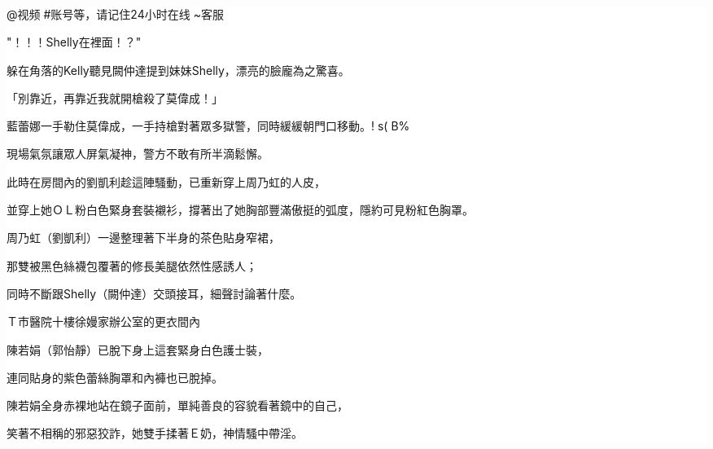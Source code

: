 
  @视频 #账号等，请记住24小时在线 ~客服



"！！！Shelly在裡面！？"



躲在角落的Kelly聽見闕仲達提到妹妹Shelly，漂亮的臉龐為之驚喜。



「別靠近，再靠近我就開槍殺了莫偉成！」



藍蕾娜一手勒住莫偉成，一手持槍對著眾多獄警，同時緩緩朝門口移動。! s( B%



現場氣氛讓眾人屏氣凝神，警方不敢有所半滴鬆懈。



此時在房間內的劉凱利趁這陣騷動，已重新穿上周乃虹的人皮，



並穿上她ＯＬ粉白色緊身套裝襯衫，撐著出了她胸部豐滿傲挺的弧度，隱約可見粉紅色胸罩。



周乃虹（劉凱利）一邊整理著下半身的茶色貼身窄裙，



那雙被黑色絲襪包覆著的修長美腿依然性感誘人；



同時不斷跟Shelly（闕仲達）交頭接耳，細聲討論著什麼。













Ｔ市醫院十樓徐嫚家辦公室的更衣間內





陳若娟（郭怡靜）已脫下身上這套緊身白色護士裝，



連同貼身的紫色蕾絲胸罩和內褲也已脫掉。



陳若娟全身赤裸地站在鏡子面前，單純善良的容貌看著鏡中的自己，



笑著不相稱的邪惡狡詐，她雙手揉著Ｅ奶，神情騷中帶淫。




